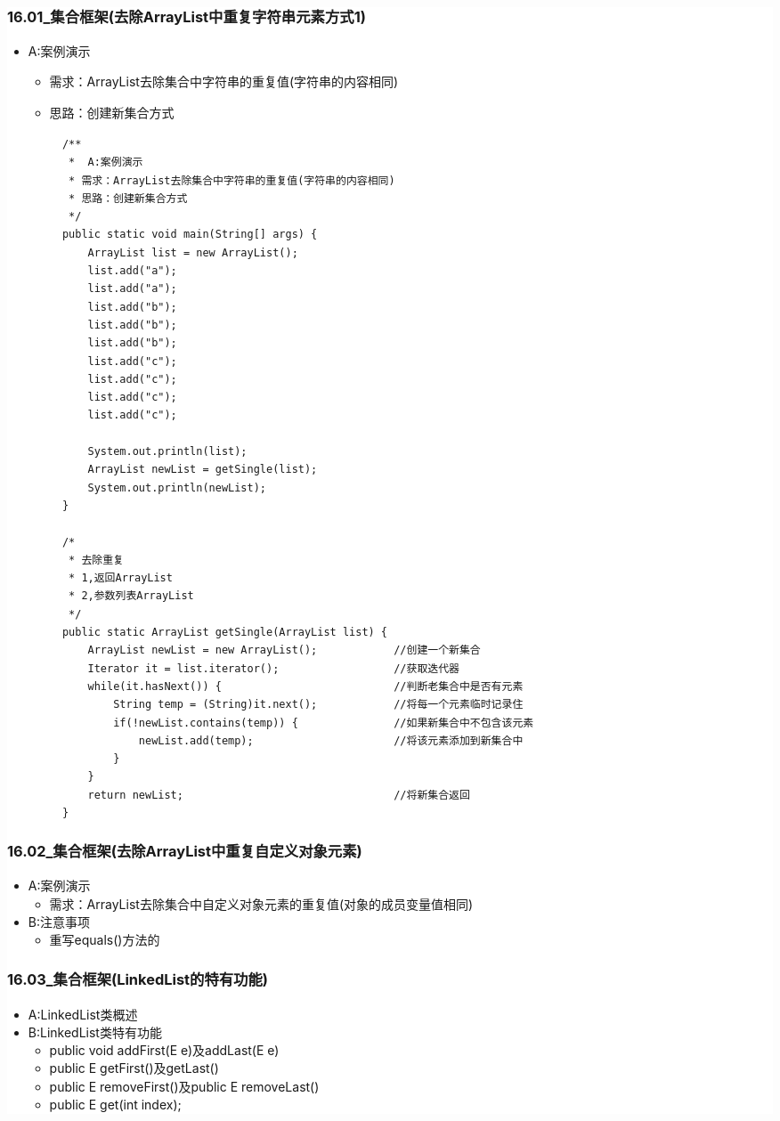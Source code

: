 ### 16.01_集合框架(去除ArrayList中重复字符串元素方式1)
* A:案例演示
	* 需求：ArrayList去除集合中字符串的重复值(字符串的内容相同)
	* 思路：创建新集合方式

			/**
			 *  A:案例演示
			 * 需求：ArrayList去除集合中字符串的重复值(字符串的内容相同)
			 * 思路：创建新集合方式
			 */
			public static void main(String[] args) {
				ArrayList list = new ArrayList();
				list.add("a");
				list.add("a");
				list.add("b");
				list.add("b");
				list.add("b");
				list.add("c");
				list.add("c");
				list.add("c");
				list.add("c");
				
				System.out.println(list);
				ArrayList newList = getSingle(list);
				System.out.println(newList);
			}
		
			/*
			 * 去除重复
			 * 1,返回ArrayList
			 * 2,参数列表ArrayList
			 */
			public static ArrayList getSingle(ArrayList list) {
				ArrayList newList = new ArrayList();			//创建一个新集合
				Iterator it = list.iterator();					//获取迭代器
				while(it.hasNext()) {							//判断老集合中是否有元素
					String temp = (String)it.next();			//将每一个元素临时记录住
					if(!newList.contains(temp)) {				//如果新集合中不包含该元素
						newList.add(temp);						//将该元素添加到新集合中
					}
				}
				return newList;									//将新集合返回
			}
### 16.02_集合框架(去除ArrayList中重复自定义对象元素)
* A:案例演示
	* 需求：ArrayList去除集合中自定义对象元素的重复值(对象的成员变量值相同)
* B:注意事项
	* 重写equals()方法的

### 16.03_集合框架(LinkedList的特有功能)
* A:LinkedList类概述
* B:LinkedList类特有功能
	* public void addFirst(E e)及addLast(E e)
	* public E getFirst()及getLast()
	* public E removeFirst()及public E removeLast()
	* public E get(int index);

